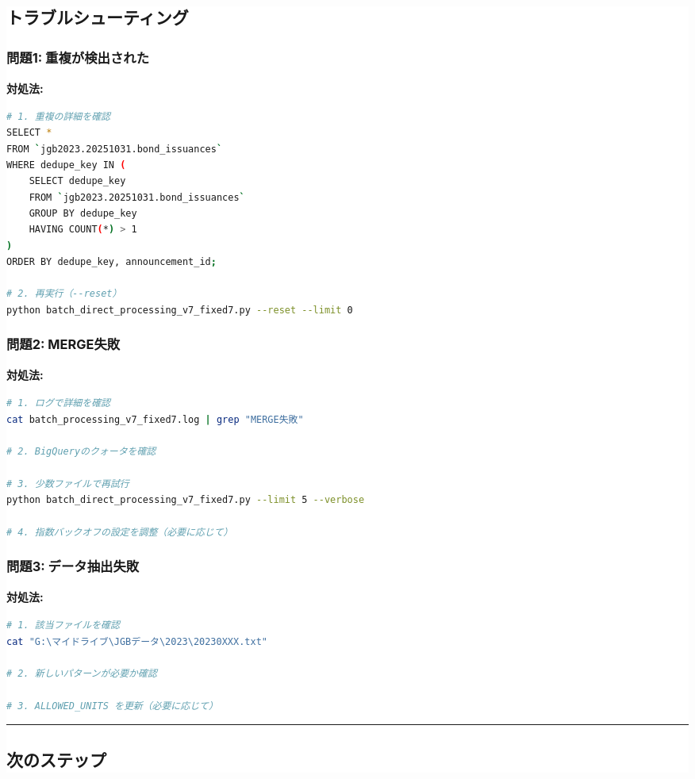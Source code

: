 
## トラブルシューティング

### 問題1: 重複が検出された

**対処法:**
```bash
# 1. 重複の詳細を確認
SELECT *
FROM `jgb2023.20251031.bond_issuances`
WHERE dedupe_key IN (
    SELECT dedupe_key
    FROM `jgb2023.20251031.bond_issuances`
    GROUP BY dedupe_key
    HAVING COUNT(*) > 1
)
ORDER BY dedupe_key, announcement_id;

# 2. 再実行（--reset）
python batch_direct_processing_v7_fixed7.py --reset --limit 0
```

### 問題2: MERGE失敗

**対処法:**
```bash
# 1. ログで詳細を確認
cat batch_processing_v7_fixed7.log | grep "MERGE失敗"

# 2. BigQueryのクォータを確認

# 3. 少数ファイルで再試行
python batch_direct_processing_v7_fixed7.py --limit 5 --verbose

# 4. 指数バックオフの設定を調整（必要に応じて）
```

### 問題3: データ抽出失敗

**対処法:**
```bash
# 1. 該当ファイルを確認
cat "G:\マイドライブ\JGBデータ\2023\20230XXX.txt"

# 2. 新しいパターンが必要か確認

# 3. ALLOWED_UNITS を更新（必要に応じて）
```

---

## 次のステップ
